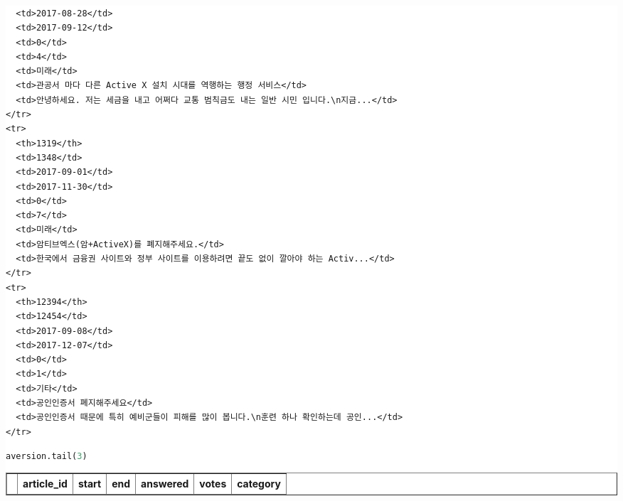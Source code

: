       <td>2017-08-28</td>
      <td>2017-09-12</td>
      <td>0</td>
      <td>4</td>
      <td>미래</td>
      <td>관공서 마다 다른 Active X 설치 시대를 역행하는 행정 서비스</td>
      <td>안녕하세요. 저는 세금을 내고 어쩌다 교통 범칙금도 내는 일반 시민 입니다.\n지금...</td>
    </tr>
    <tr>
      <th>1319</th>
      <td>1348</td>
      <td>2017-09-01</td>
      <td>2017-11-30</td>
      <td>0</td>
      <td>7</td>
      <td>미래</td>
      <td>암티브엑스(암+ActiveX)를 폐지해주세요.</td>
      <td>한국에서 금융권 사이트와 정부 사이트를 이용하려면 끝도 없이 깔아야 하는 Activ...</td>
    </tr>
    <tr>
      <th>12394</th>
      <td>12454</td>
      <td>2017-09-08</td>
      <td>2017-12-07</td>
      <td>0</td>
      <td>1</td>
      <td>기타</td>
      <td>공인인증서 폐지해주세요</td>
      <td>공인인증서 때문에 특히 예비군들이 피해를 많이 봅니다.\n훈련 하나 확인하는데 공인...</td>
    </tr>
  </tbody>
</table>
</div>




```python
aversion.tail(3)
```




<div>
<style scoped>
    .dataframe tbody tr th:only-of-type {
        vertical-align: middle;
    }

    .dataframe tbody tr th {
        vertical-align: top;
    }

    .dataframe thead th {
        text-align: right;
    }
</style>
<table border="1" class="dataframe">
  <thead>
    <tr style="text-align: right;">
      <th></th>
      <th>article_id</th>
      <th>start</th>
      <th>end</th>
      <th>answered</th>
      <th>votes</th>
      <th>category</th>